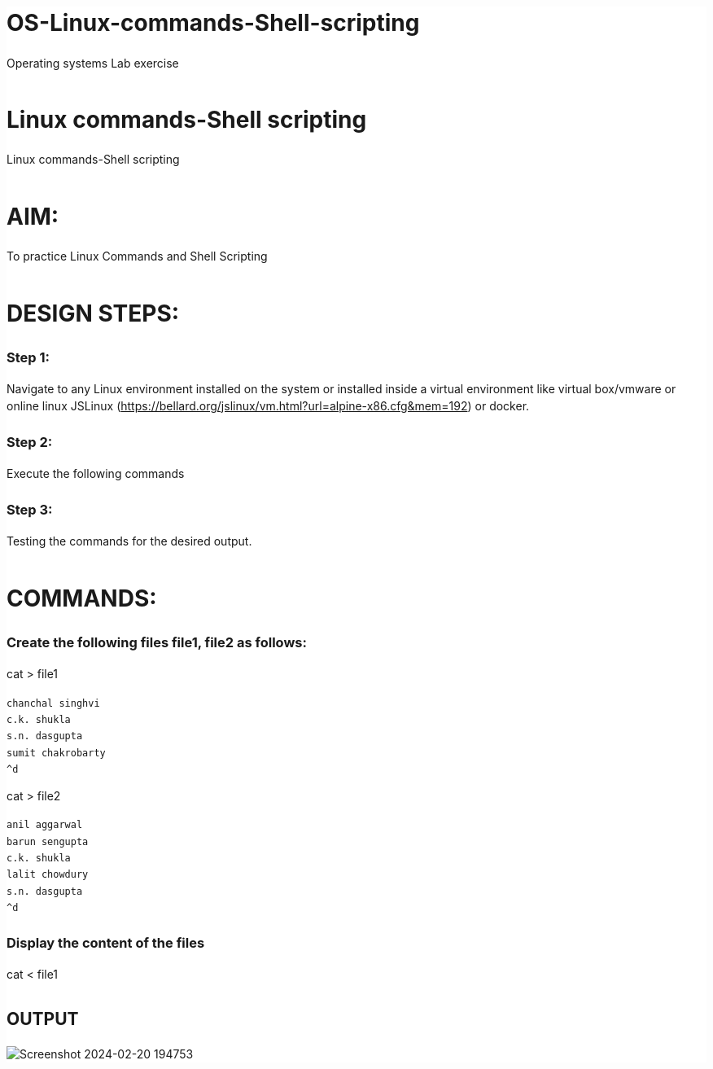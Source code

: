 # OS-Linux-commands-Shell-scripting
Operating systems Lab exercise
# Linux commands-Shell scripting
Linux commands-Shell scripting

# AIM:
To practice Linux Commands and Shell Scripting

# DESIGN STEPS:

### Step 1:

Navigate to any Linux environment installed on the system or installed inside a virtual environment like virtual box/vmware or online linux JSLinux (https://bellard.org/jslinux/vm.html?url=alpine-x86.cfg&mem=192) or docker.

### Step 2:

Execute the following commands

### Step 3:

Testing the commands for the desired output. 

# COMMANDS:
### Create the following files file1, file2 as follows:
cat > file1
```
chanchal singhvi
c.k. shukla
s.n. dasgupta
sumit chakrobarty
^d
```
cat > file2
```
anil aggarwal
barun sengupta
c.k. shukla
lalit chowdury
s.n. dasgupta
^d
```
### Display the content of the files
cat < file1
## OUTPUT
![Screenshot 2024-02-20 194753](https://github.com/KAVIYASHANMUGAM19/OS-Linux-commands-Shell-script/assets/155141139/abd6f097-d463-4c21-bda8-265e66f7d69d)
